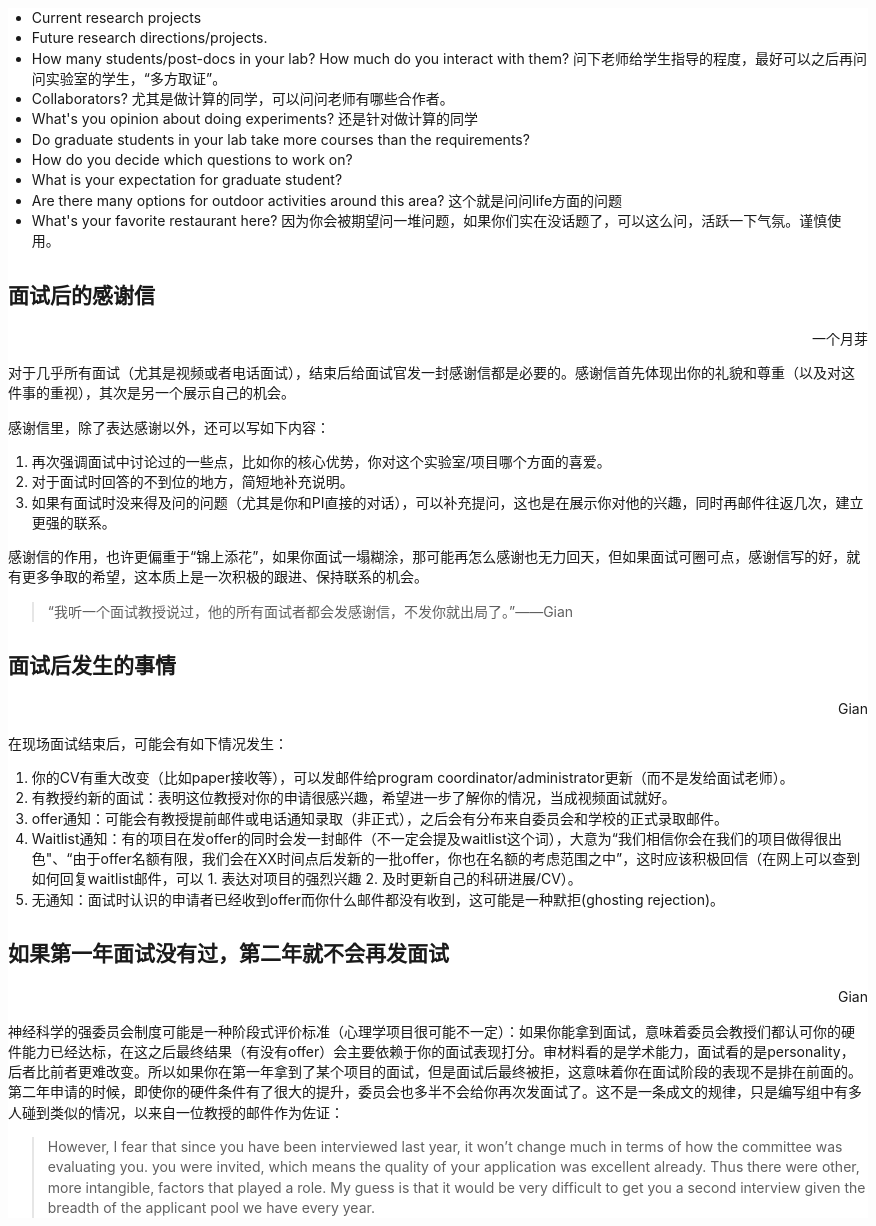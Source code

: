 - Current research projects 
- Future research directions/projects. 
- How many students/post-docs in your lab? How much do you interact with them? 问下老师给学生指导的程度，最好可以之后再问问实验室的学生，“多方取证”。
- Collaborators? 尤其是做计算的同学，可以问问老师有哪些合作者。
- What's you opinion about doing experiments? 还是针对做计算的同学
- Do graduate students in your lab take more courses than the requirements?
- How do you decide which questions to work on?
- What is your expectation for graduate student?
- Are there many options for outdoor activities around this area? 这个就是问问life方面的问题
- What's your favorite restaurant here?  因为你会被期望问一堆问题，如果你们实在没话题了，可以这么问，活跃一下气氛。谨慎使用。

## **面试后的感谢信**

<p align="right">一个月芽</p>

对于几乎所有面试（尤其是视频或者电话面试），结束后给面试官发一封感谢信都是必要的。感谢信首先体现出你的礼貌和尊重（以及对这件事的重视），其次是另一个展示自己的机会。

感谢信里，除了表达感谢以外，还可以写如下内容：

1. 再次强调面试中讨论过的一些点，比如你的核心优势，你对这个实验室/项目哪个方面的喜爱。
2. 对于面试时回答的不到位的地方，简短地补充说明。
3. 如果有面试时没来得及问的问题（尤其是你和PI直接的对话），可以补充提问，这也是在展示你对他的兴趣，同时再邮件往返几次，建立更强的联系。

感谢信的作用，也许更偏重于“锦上添花”，如果你面试一塌糊涂，那可能再怎么感谢也无力回天，但如果面试可圈可点，感谢信写的好，就有更多争取的希望，这本质上是一次积极的跟进、保持联系的机会。

> “我听一个面试教授说过，他的所有面试者都会发感谢信，不发你就出局了。”——Gian
>

## **面试后发生的事情**

<p align="right">Gian</p>

在现场面试结束后，可能会有如下情况发生：

1. 你的CV有重大改变（比如paper接收等），可以发邮件给program coordinator/administrator更新（而不是发给面试老师）。
2. 有教授约新的面试：表明这位教授对你的申请很感兴趣，希望进一步了解你的情况，当成视频面试就好。
3. offer通知：可能会有教授提前邮件或电话通知录取（非正式），之后会有分布来自委员会和学校的正式录取邮件。
4. Waitlist通知：有的项目在发offer的同时会发一封邮件（不一定会提及waitlist这个词），大意为“我们相信你会在我们的项目做得很出色"、“由于offer名额有限，我们会在XX时间点后发新的一批offer，你也在名额的考虑范围之中”，这时应该积极回信（在网上可以查到如何回复waitlist邮件，可以 1. 表达对项目的强烈兴趣 2. 及时更新自己的科研进展/CV）。
5. 无通知：面试时认识的申请者已经收到offer而你什么邮件都没有收到，这可能是一种默拒(ghosting rejection)。

## **如果第一年面试没有过，第二年就不会再发面试**

<p align="right">Gian</p>

神经科学的强委员会制度可能是一种阶段式评价标准（心理学项目很可能不一定）：如果你能拿到面试，意味着委员会教授们都认可你的硬件能力已经达标，在这之后最终结果（有没有offer）会主要依赖于你的面试表现打分。审材料看的是学术能力，面试看的是personality，后者比前者更难改变。所以如果你在第一年拿到了某个项目的面试，但是面试后最终被拒，这意味着你在面试阶段的表现不是排在前面的。第二年申请的时候，即使你的硬件条件有了很大的提升，委员会也多半不会给你再次发面试了。这不是一条成文的规律，只是编写组中有多人碰到类似的情况，以来自一位教授的邮件作为佐证：

> However, I fear that since you have been interviewed last year, it won’t change much in terms of how the committee was evaluating you. you were invited, which means the quality of your application was excellent already. Thus there were other, more intangible, factors that played a role. My guess is that it would be very difficult to get you a second interview given the breadth of the applicant pool we have every year. 
